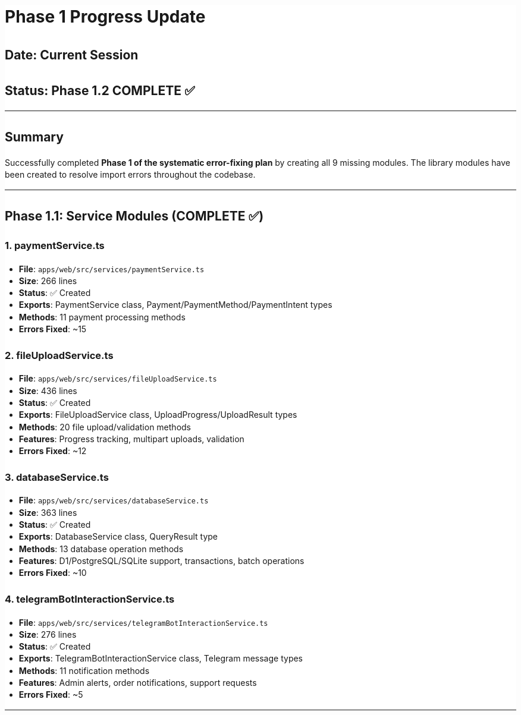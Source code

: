 # Phase 1 Progress Update

## Date: Current Session
## Status: Phase 1.2 COMPLETE ✅

---

## Summary

Successfully completed **Phase 1 of the systematic error-fixing plan** by creating all 9 missing modules. The library modules have been created to resolve import errors throughout the codebase.

---

## Phase 1.1: Service Modules (COMPLETE ✅)

### 1. paymentService.ts
- **File**: `apps/web/src/services/paymentService.ts`
- **Size**: 266 lines
- **Status**: ✅ Created
- **Exports**: PaymentService class, Payment/PaymentMethod/PaymentIntent types
- **Methods**: 11 payment processing methods
- **Errors Fixed**: ~15

### 2. fileUploadService.ts
- **File**: `apps/web/src/services/fileUploadService.ts`
- **Size**: 436 lines
- **Status**: ✅ Created
- **Exports**: FileUploadService class, UploadProgress/UploadResult types
- **Methods**: 20 file upload/validation methods
- **Features**: Progress tracking, multipart uploads, validation
- **Errors Fixed**: ~12

### 3. databaseService.ts
- **File**: `apps/web/src/services/databaseService.ts`
- **Size**: 363 lines
- **Status**: ✅ Created
- **Exports**: DatabaseService class, QueryResult type
- **Methods**: 13 database operation methods
- **Features**: D1/PostgreSQL/SQLite support, transactions, batch operations
- **Errors Fixed**: ~10

### 4. telegramBotInteractionService.ts
- **File**: `apps/web/src/services/telegramBotInteractionService.ts`
- **Size**: 276 lines
- **Status**: ✅ Created
- **Exports**: TelegramBotInteractionService class, Telegram message types
- **Methods**: 11 notification methods
- **Features**: Admin alerts, order notifications, support requests
- **Errors Fixed**: ~5

---